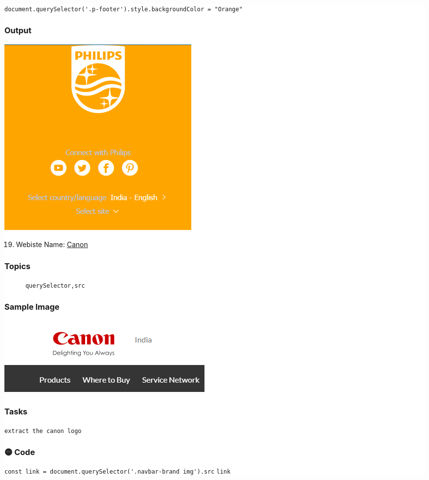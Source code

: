 `document.querySelector('.p-footer').style.backgroundColor = "Orange"`

### Output

![Output](./assets/Pic35.png)

19. Webiste Name: [Canon](https://in.canon/)

### Topics

          querySelector,src

### Sample Image

![Sample One](./assets/Pic36.png)

### Tasks

    extract the canon logo

### 🟡 Code

`const link = document.querySelector('.navbar-brand img').src`
`link`
